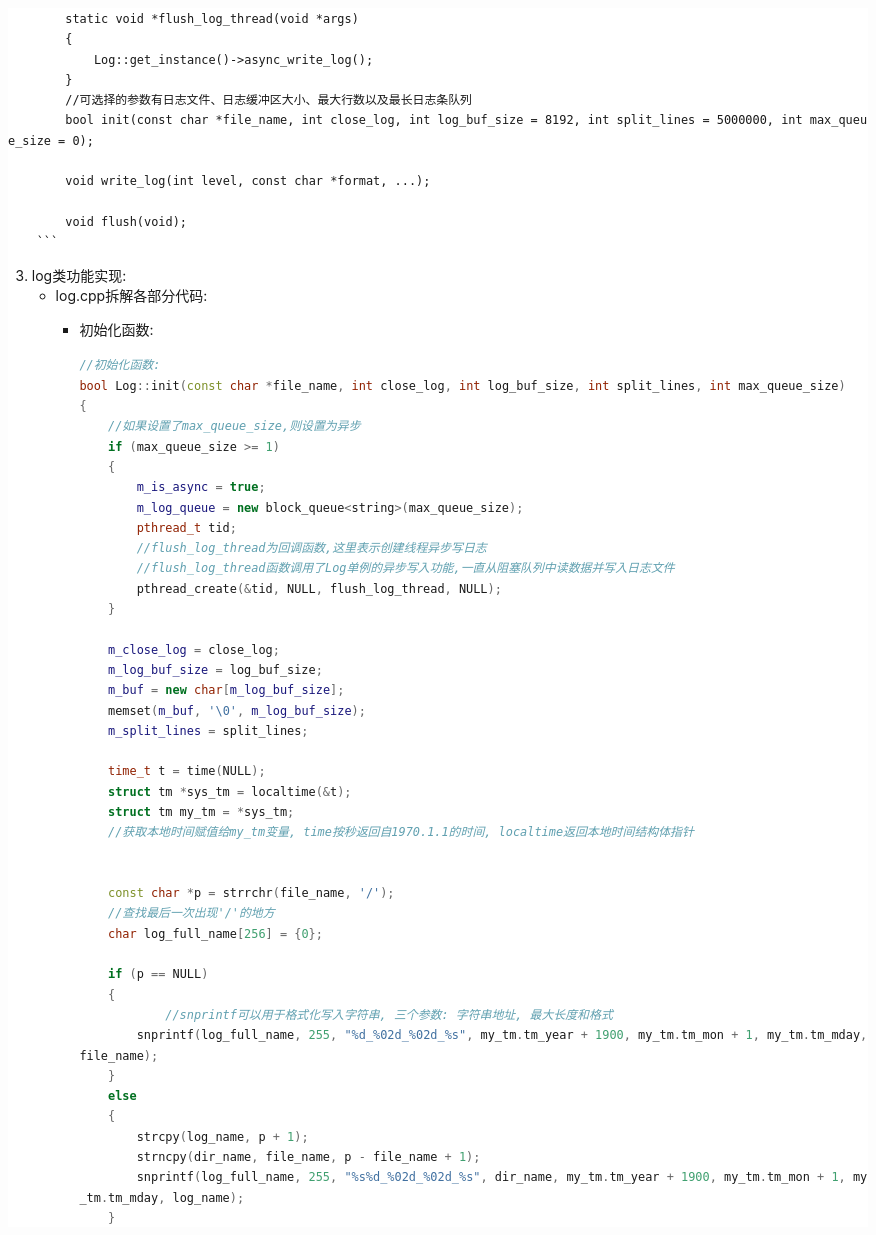             static void *flush_log_thread(void *args)
            {
                Log::get_instance()->async_write_log();
            }
            //可选择的参数有日志文件、日志缓冲区大小、最大行数以及最长日志条队列
            bool init(const char *file_name, int close_log, int log_buf_size = 8192, int split_lines = 5000000, int max_queue_size = 0);
        
            void write_log(int level, const char *format, ...);
        
            void flush(void);
        ```
        
3. log类功能实现:
    - log.cpp拆解各部分代码:
        - 初始化函数:
            
            ```cpp
            //初始化函数:
            bool Log::init(const char *file_name, int close_log, int log_buf_size, int split_lines, int max_queue_size)
            {
                //如果设置了max_queue_size,则设置为异步
                if (max_queue_size >= 1)
                {
                    m_is_async = true;
                    m_log_queue = new block_queue<string>(max_queue_size);
                    pthread_t tid;
                    //flush_log_thread为回调函数,这里表示创建线程异步写日志
                    //flush_log_thread函数调用了Log单例的异步写入功能,一直从阻塞队列中读数据并写入日志文件
                    pthread_create(&tid, NULL, flush_log_thread, NULL);
                }
                
                m_close_log = close_log;
                m_log_buf_size = log_buf_size;
                m_buf = new char[m_log_buf_size];
                memset(m_buf, '\0', m_log_buf_size);
                m_split_lines = split_lines;
            
                time_t t = time(NULL);
                struct tm *sys_tm = localtime(&t);
                struct tm my_tm = *sys_tm;
                //获取本地时间赋值给my_tm变量, time按秒返回自1970.1.1的时间, localtime返回本地时间结构体指针
            
             
                const char *p = strrchr(file_name, '/');
                //查找最后一次出现'/'的地方
                char log_full_name[256] = {0};
            
                if (p == NULL)
                {
            		    //snprintf可以用于格式化写入字符串, 三个参数: 字符串地址, 最大长度和格式
                    snprintf(log_full_name, 255, "%d_%02d_%02d_%s", my_tm.tm_year + 1900, my_tm.tm_mon + 1, my_tm.tm_mday, file_name);
                }
                else
                {
                    strcpy(log_name, p + 1);
                    strncpy(dir_name, file_name, p - file_name + 1);
                    snprintf(log_full_name, 255, "%s%d_%02d_%02d_%s", dir_name, my_tm.tm_year + 1900, my_tm.tm_mon + 1, my_tm.tm_mday, log_name);
                }
            